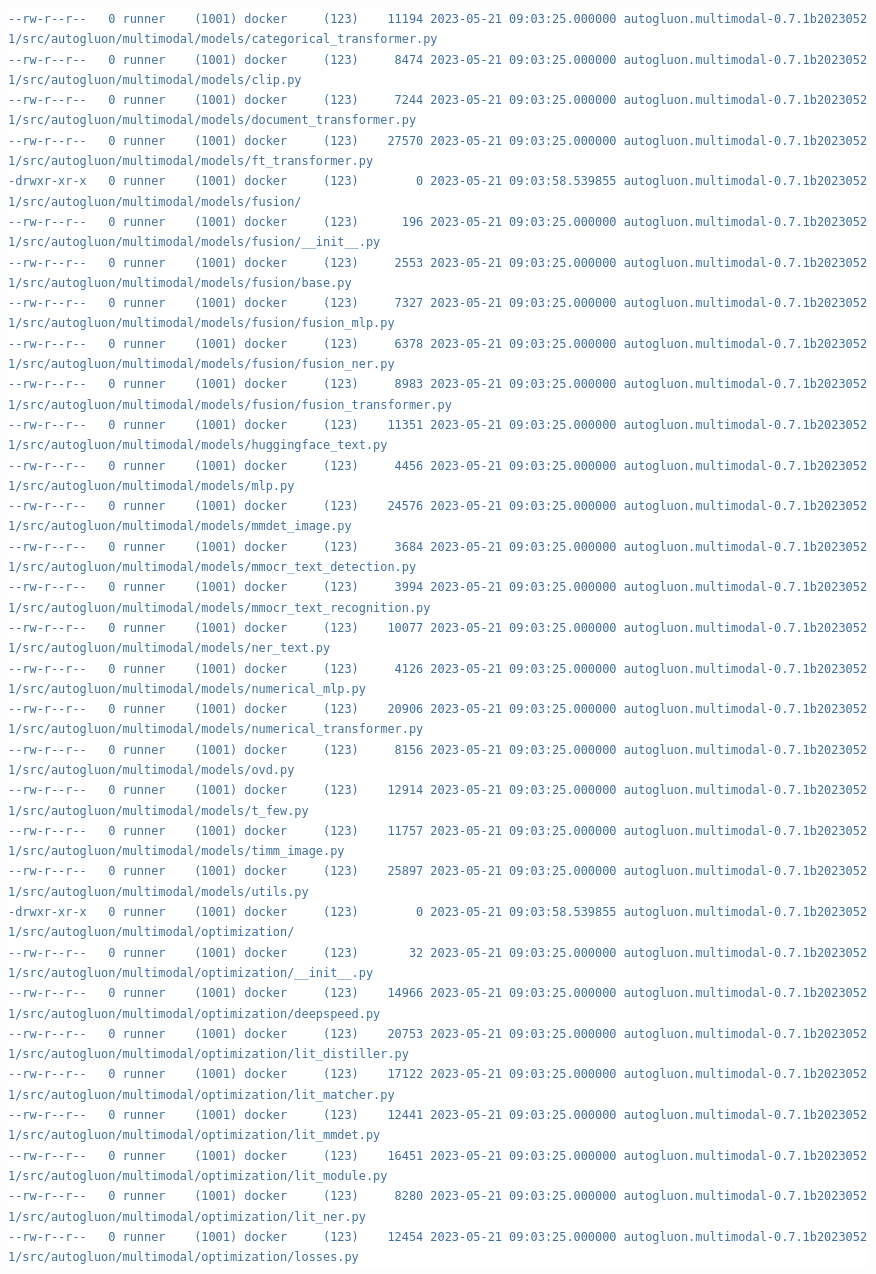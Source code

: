 ```diff
--rw-r--r--   0 runner    (1001) docker     (123)    11194 2023-05-21 09:03:25.000000 autogluon.multimodal-0.7.1b20230521/src/autogluon/multimodal/models/categorical_transformer.py
--rw-r--r--   0 runner    (1001) docker     (123)     8474 2023-05-21 09:03:25.000000 autogluon.multimodal-0.7.1b20230521/src/autogluon/multimodal/models/clip.py
--rw-r--r--   0 runner    (1001) docker     (123)     7244 2023-05-21 09:03:25.000000 autogluon.multimodal-0.7.1b20230521/src/autogluon/multimodal/models/document_transformer.py
--rw-r--r--   0 runner    (1001) docker     (123)    27570 2023-05-21 09:03:25.000000 autogluon.multimodal-0.7.1b20230521/src/autogluon/multimodal/models/ft_transformer.py
-drwxr-xr-x   0 runner    (1001) docker     (123)        0 2023-05-21 09:03:58.539855 autogluon.multimodal-0.7.1b20230521/src/autogluon/multimodal/models/fusion/
--rw-r--r--   0 runner    (1001) docker     (123)      196 2023-05-21 09:03:25.000000 autogluon.multimodal-0.7.1b20230521/src/autogluon/multimodal/models/fusion/__init__.py
--rw-r--r--   0 runner    (1001) docker     (123)     2553 2023-05-21 09:03:25.000000 autogluon.multimodal-0.7.1b20230521/src/autogluon/multimodal/models/fusion/base.py
--rw-r--r--   0 runner    (1001) docker     (123)     7327 2023-05-21 09:03:25.000000 autogluon.multimodal-0.7.1b20230521/src/autogluon/multimodal/models/fusion/fusion_mlp.py
--rw-r--r--   0 runner    (1001) docker     (123)     6378 2023-05-21 09:03:25.000000 autogluon.multimodal-0.7.1b20230521/src/autogluon/multimodal/models/fusion/fusion_ner.py
--rw-r--r--   0 runner    (1001) docker     (123)     8983 2023-05-21 09:03:25.000000 autogluon.multimodal-0.7.1b20230521/src/autogluon/multimodal/models/fusion/fusion_transformer.py
--rw-r--r--   0 runner    (1001) docker     (123)    11351 2023-05-21 09:03:25.000000 autogluon.multimodal-0.7.1b20230521/src/autogluon/multimodal/models/huggingface_text.py
--rw-r--r--   0 runner    (1001) docker     (123)     4456 2023-05-21 09:03:25.000000 autogluon.multimodal-0.7.1b20230521/src/autogluon/multimodal/models/mlp.py
--rw-r--r--   0 runner    (1001) docker     (123)    24576 2023-05-21 09:03:25.000000 autogluon.multimodal-0.7.1b20230521/src/autogluon/multimodal/models/mmdet_image.py
--rw-r--r--   0 runner    (1001) docker     (123)     3684 2023-05-21 09:03:25.000000 autogluon.multimodal-0.7.1b20230521/src/autogluon/multimodal/models/mmocr_text_detection.py
--rw-r--r--   0 runner    (1001) docker     (123)     3994 2023-05-21 09:03:25.000000 autogluon.multimodal-0.7.1b20230521/src/autogluon/multimodal/models/mmocr_text_recognition.py
--rw-r--r--   0 runner    (1001) docker     (123)    10077 2023-05-21 09:03:25.000000 autogluon.multimodal-0.7.1b20230521/src/autogluon/multimodal/models/ner_text.py
--rw-r--r--   0 runner    (1001) docker     (123)     4126 2023-05-21 09:03:25.000000 autogluon.multimodal-0.7.1b20230521/src/autogluon/multimodal/models/numerical_mlp.py
--rw-r--r--   0 runner    (1001) docker     (123)    20906 2023-05-21 09:03:25.000000 autogluon.multimodal-0.7.1b20230521/src/autogluon/multimodal/models/numerical_transformer.py
--rw-r--r--   0 runner    (1001) docker     (123)     8156 2023-05-21 09:03:25.000000 autogluon.multimodal-0.7.1b20230521/src/autogluon/multimodal/models/ovd.py
--rw-r--r--   0 runner    (1001) docker     (123)    12914 2023-05-21 09:03:25.000000 autogluon.multimodal-0.7.1b20230521/src/autogluon/multimodal/models/t_few.py
--rw-r--r--   0 runner    (1001) docker     (123)    11757 2023-05-21 09:03:25.000000 autogluon.multimodal-0.7.1b20230521/src/autogluon/multimodal/models/timm_image.py
--rw-r--r--   0 runner    (1001) docker     (123)    25897 2023-05-21 09:03:25.000000 autogluon.multimodal-0.7.1b20230521/src/autogluon/multimodal/models/utils.py
-drwxr-xr-x   0 runner    (1001) docker     (123)        0 2023-05-21 09:03:58.539855 autogluon.multimodal-0.7.1b20230521/src/autogluon/multimodal/optimization/
--rw-r--r--   0 runner    (1001) docker     (123)       32 2023-05-21 09:03:25.000000 autogluon.multimodal-0.7.1b20230521/src/autogluon/multimodal/optimization/__init__.py
--rw-r--r--   0 runner    (1001) docker     (123)    14966 2023-05-21 09:03:25.000000 autogluon.multimodal-0.7.1b20230521/src/autogluon/multimodal/optimization/deepspeed.py
--rw-r--r--   0 runner    (1001) docker     (123)    20753 2023-05-21 09:03:25.000000 autogluon.multimodal-0.7.1b20230521/src/autogluon/multimodal/optimization/lit_distiller.py
--rw-r--r--   0 runner    (1001) docker     (123)    17122 2023-05-21 09:03:25.000000 autogluon.multimodal-0.7.1b20230521/src/autogluon/multimodal/optimization/lit_matcher.py
--rw-r--r--   0 runner    (1001) docker     (123)    12441 2023-05-21 09:03:25.000000 autogluon.multimodal-0.7.1b20230521/src/autogluon/multimodal/optimization/lit_mmdet.py
--rw-r--r--   0 runner    (1001) docker     (123)    16451 2023-05-21 09:03:25.000000 autogluon.multimodal-0.7.1b20230521/src/autogluon/multimodal/optimization/lit_module.py
--rw-r--r--   0 runner    (1001) docker     (123)     8280 2023-05-21 09:03:25.000000 autogluon.multimodal-0.7.1b20230521/src/autogluon/multimodal/optimization/lit_ner.py
--rw-r--r--   0 runner    (1001) docker     (123)    12454 2023-05-21 09:03:25.000000 autogluon.multimodal-0.7.1b20230521/src/autogluon/multimodal/optimization/losses.py
```